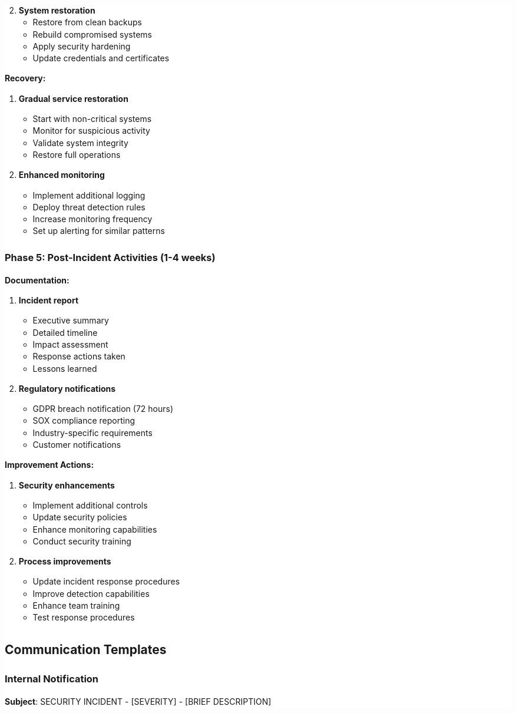 2. **System restoration**
   - Restore from clean backups
   - Rebuild compromised systems
   - Apply security hardening
   - Update credentials and certificates

**Recovery:**
1. **Gradual service restoration**
   - Start with non-critical systems
   - Monitor for suspicious activity
   - Validate system integrity
   - Restore full operations

2. **Enhanced monitoring**
   - Implement additional logging
   - Deploy threat detection rules
   - Increase monitoring frequency
   - Set up alerting for similar patterns

### Phase 5: Post-Incident Activities (1-4 weeks)

**Documentation:**
1. **Incident report**
   - Executive summary
   - Detailed timeline
   - Impact assessment
   - Response actions taken
   - Lessons learned

2. **Regulatory notifications**
   - GDPR breach notification (72 hours)
   - SOX compliance reporting
   - Industry-specific requirements
   - Customer notifications

**Improvement Actions:**
1. **Security enhancements**
   - Implement additional controls
   - Update security policies
   - Enhance monitoring capabilities
   - Conduct security training

2. **Process improvements**
   - Update incident response procedures
   - Improve detection capabilities
   - Enhance team training
   - Test response procedures

## Communication Templates

### Internal Notification

**Subject**: SECURITY INCIDENT - [SEVERITY] - [BRIEF DESCRIPTION]
